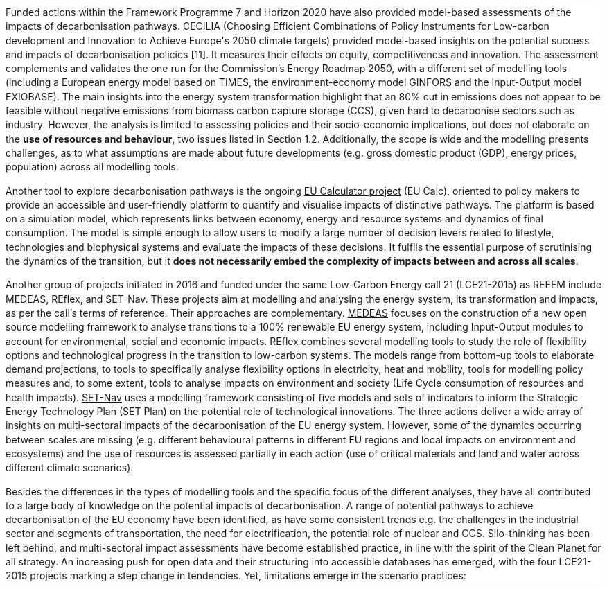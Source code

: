 Funded actions within the Framework Programme 7 and Horizon 2020 have also provided model-based assessments of the impacts of decarbonisation pathways. CECILIA (Choosing Efficient Combinations of Policy Instruments for Low-carbon development and Innovation to Achieve Europe's 2050 climate targets) provided model-based insights on the potential success and impacts of decarbonisation policies [11]. It measures their effects on equity, competitiveness and innovation. The assessment complements and validates the one run for the Commission’s Energy Roadmap 2050, with a different set of modelling tools (including a European energy model based on TIMES, the environment-economy model GINFORS and the Input-Output model EXIOBASE). The main insights into the energy system transformation highlight that an 80% cut in emissions does not appear to be feasible without negative emissions from biomass carbon capture storage (CCS), given hard to decarbonise sectors such as industry. However, the analysis is limited to assessing policies and their socio-economic implications, but does not elaborate on the **use of resources and behaviour**, two issues listed in Section 1.2. Additionally, the scope is wide and the modelling presents challenges, as to what assumptions are made about future developments (e.g. gross domestic product (GDP), energy prices, population) across all modelling tools.

Another tool to explore decarbonisation pathways is the ongoing [EU Calculator project](http://www.european-calculator.eu/) (EU Calc), oriented to policy makers to provide an accessible and user-friendly platform to quantify and visualise impacts of distinctive pathways. The platform is based on a simulation model, which represents links between economy, energy and resource systems and dynamics of final consumption. The model is simple enough to allow users to modify a large number of decision levers related to lifestyle, technologies and biophysical systems and evaluate the impacts of these decisions. It fulfils the essential purpose of scrutinising the dynamics of the transition, but it **does not necessarily embed the complexity of impacts between and across all scales**.

Another group of projects initiated in 2016 and funded under the same Low-Carbon Energy call 21 (LCE21-2015) as REEEM include MEDEAS, REflex, and SET-Nav. These projects aim at modelling and analysing the energy system, its transformation and impacts, as per the call’s terms of reference. Their approaches are complementary. [MEDEAS](https://www.medeas.eu/) focuses on the construction of a new open source modelling framework to analyse transitions to a 100% renewable EU energy system, including Input-Output modules to account for environmental, social and economic impacts. [REflex](http://reflex-project.eu/) combines several modelling tools to study the role of flexibility options and technological progress in the transition to low-carbon systems. The models range from bottom-up tools to elaborate demand projections, to tools to specifically analyse flexibility options in electricity, heat and mobility, tools for modelling policy measures and, to some extent, tools to analyse impacts on environment and society (Life Cycle consumption of resources and health impacts). [SET-Nav](http://www.set-nav.eu/) uses a modelling framework consisting of five models and sets of indicators to inform the Strategic Energy Technology Plan (SET Plan) on the potential role of technological innovations. The three actions deliver a wide array of insights on multi-sectoral impacts of the decarbonisation of the EU energy system. However, some of the dynamics occurring between scales are missing (e.g. different behavioural patterns in different EU regions and local impacts on environment and ecosystems) and the use of resources is assessed partially in each action (use of critical materials and land and water across different climate scenarios).

Besides the differences in the types of modelling tools and the specific focus of the different analyses, they have all contributed to a large body of knowledge on the potential impacts of decarbonisation. A range of potential pathways to achieve decarbonisation of the EU economy have been identified, as have some consistent trends e.g. the challenges in the industrial sector and segments of transportation, the need for electrification, the potential role of nuclear and CCS. Silo-thinking has been left behind, and multi-sectoral impact assessments have become established practice, in line with the spirit of the Clean Planet for all strategy. An increasing push for open data and their structuring into accessible databases has emerged, with the four LCE21-2015 projects marking a step change in tendencies. Yet, limitations emerge in the scenario practices:
